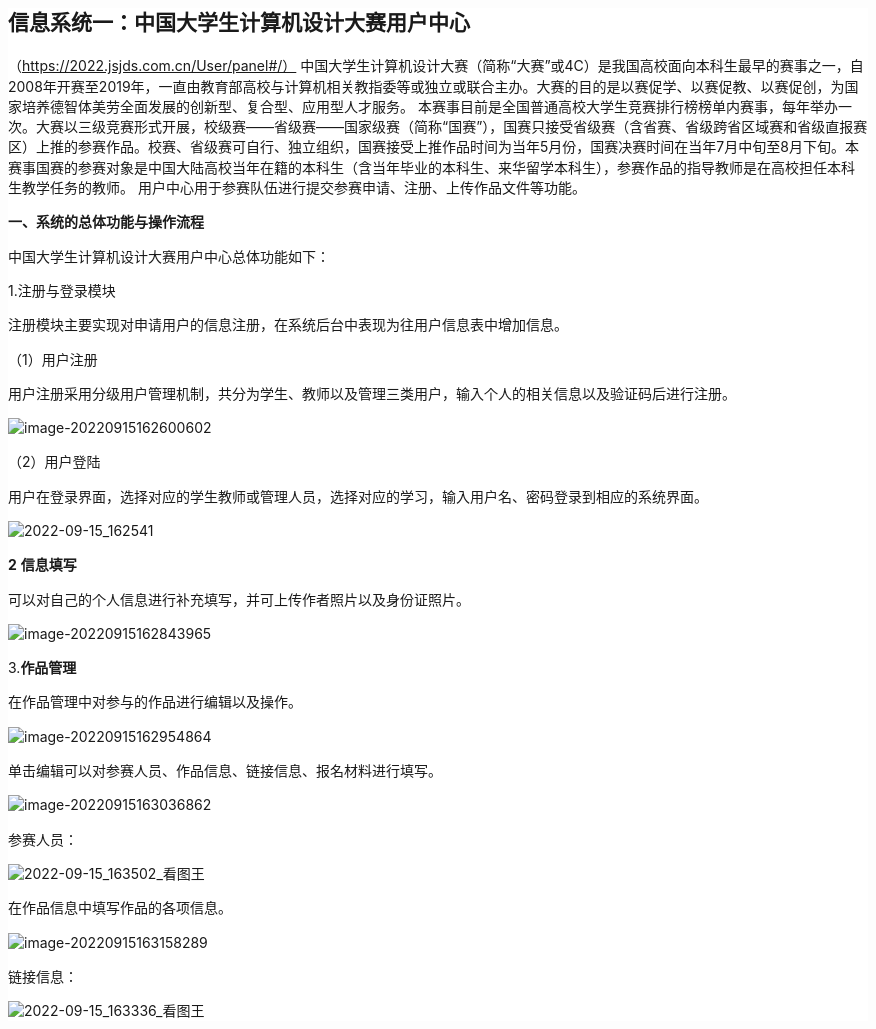 ## 信息系统一：中国大学生计算机设计大赛用户中心

（https://2022.jsjds.com.cn/User/panel#/）
中国大学生计算机设计大赛（简称“大赛”或4C）是我国高校面向本科生最早的赛事之一，自2008年开赛至2019年，一直由教育部高校与计算机相关教指委等或独立或联合主办。大赛的目的是以赛促学、以赛促教、以赛促创，为国家培养德智体美劳全面发展的创新型、复合型、应用型人才服务。 本赛事目前是全国普通高校大学生竞赛排行榜榜单内赛事，每年举办一次。大赛以三级竞赛形式开展，校级赛——省级赛——国家级赛（简称“国赛”），国赛只接受省级赛（含省赛、省级跨省区域赛和省级直报赛区）上推的参赛作品。校赛、省级赛可自行、独立组织，国赛接受上推作品时间为当年5月份，国赛决赛时间在当年7月中旬至8月下旬。本赛事国赛的参赛对象是中国大陆高校当年在籍的本科生（含当年毕业的本科生、来华留学本科生），参赛作品的指导教师是在高校担任本科生教学任务的教师。
用户中心用于参赛队伍进行提交参赛申请、注册、上传作品文件等功能。

**一、系统的总体功能与操作流程**

中国大学生计算机设计大赛用户中心总体功能如下：

1.注册与登录模块

注册模块主要实现对申请用户的信息注册，在系统后台中表现为往用户信息表中增加信息。

（1）用户注册

用户注册采用分级用户管理机制，共分为学生、教师以及管理三类用户，输入个人的相关信息以及验证码后进行注册。

![image-20220915162600602](https://lyoul-markdown.oss-cn-hangzhou.aliyuncs.com/Markdown/image-20220915162600602.png)

（2）用户登陆

用户在登录界面，选择对应的学生教师或管理人员，选择对应的学习，输入用户名、密码登录到相应的系统界面。

![2022-09-15_162541](https://lyoul-markdown.oss-cn-hangzhou.aliyuncs.com/Markdown/2022-09-15_162541.png)

**2** **信息填写**

可以对自己的个人信息进行补充填写，并可上传作者照片以及身份证照片。

![image-20220915162843965](https://lyoul-markdown.oss-cn-hangzhou.aliyuncs.com/Markdown/image-20220915162843965.png)

3.**作品管理**

在作品管理中对参与的作品进行编辑以及操作。

![image-20220915162954864](https://lyoul-markdown.oss-cn-hangzhou.aliyuncs.com/Markdown/image-20220915162954864.png)

单击编辑可以对参赛人员、作品信息、链接信息、报名材料进行填写。

![image-20220915163036862](https://lyoul-markdown.oss-cn-hangzhou.aliyuncs.com/Markdown/image-20220915163036862.png)

参赛人员：

![2022-09-15_163502_看图王](https://lyoul-markdown.oss-cn-hangzhou.aliyuncs.com/Markdown/2022-09-15_163502_看图王.png)

在作品信息中填写作品的各项信息。

![image-20220915163158289](https://lyoul-markdown.oss-cn-hangzhou.aliyuncs.com/Markdown/image-20220915163158289.png)

链接信息：

![2022-09-15_163336_看图王](https://lyoul-markdown.oss-cn-hangzhou.aliyuncs.com/Markdown/2022-09-15_163336_看图王.png)
